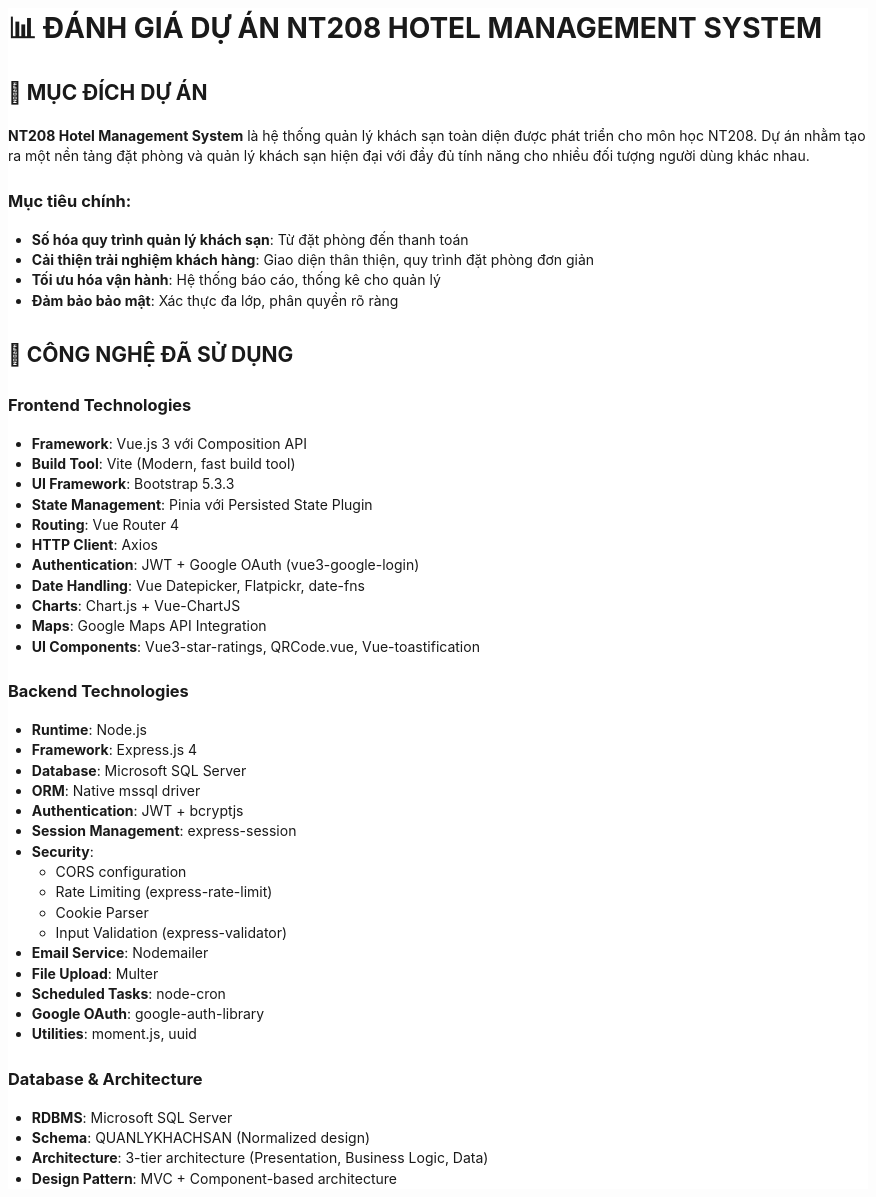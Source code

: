 # 📊 ĐÁNH GIÁ DỰ ÁN NT208 HOTEL MANAGEMENT SYSTEM

## 🎯 MỤC ĐÍCH DỰ ÁN

**NT208 Hotel Management System** là hệ thống quản lý khách sạn toàn diện được phát triển cho môn học NT208. Dự án nhằm tạo ra một nền tảng đặt phòng và quản lý khách sạn hiện đại với đầy đủ tính năng cho nhiều đối tượng người dùng khác nhau.

### Mục tiêu chính:
- **Số hóa quy trình quản lý khách sạn**: Từ đặt phòng đến thanh toán
- **Cải thiện trải nghiệm khách hàng**: Giao diện thân thiện, quy trình đặt phòng đơn giản
- **Tối ưu hóa vận hành**: Hệ thống báo cáo, thống kê cho quản lý
- **Đảm bảo bảo mật**: Xác thực đa lớp, phân quyền rõ ràng

## 🔧 CÔNG NGHỆ ĐÃ SỬ DỤNG

### Frontend Technologies
- **Framework**: Vue.js 3 với Composition API
- **Build Tool**: Vite (Modern, fast build tool)
- **UI Framework**: Bootstrap 5.3.3
- **State Management**: Pinia với Persisted State Plugin
- **Routing**: Vue Router 4
- **HTTP Client**: Axios
- **Authentication**: JWT + Google OAuth (vue3-google-login)
- **Date Handling**: Vue Datepicker, Flatpickr, date-fns
- **Charts**: Chart.js + Vue-ChartJS
- **Maps**: Google Maps API Integration
- **UI Components**: Vue3-star-ratings, QRCode.vue, Vue-toastification

### Backend Technologies
- **Runtime**: Node.js
- **Framework**: Express.js 4
- **Database**: Microsoft SQL Server
- **ORM**: Native mssql driver
- **Authentication**: JWT + bcryptjs
- **Session Management**: express-session
- **Security**: 
  - CORS configuration
  - Rate Limiting (express-rate-limit)
  - Cookie Parser
  - Input Validation (express-validator)
- **Email Service**: Nodemailer
- **File Upload**: Multer
- **Scheduled Tasks**: node-cron
- **Google OAuth**: google-auth-library
- **Utilities**: moment.js, uuid

### Database & Architecture
- **RDBMS**: Microsoft SQL Server
- **Schema**: QUANLYKHACHSAN (Normalized design)
- **Architecture**: 3-tier architecture (Presentation, Business Logic, Data)
- **Design Pattern**: MVC + Component-based architecture
